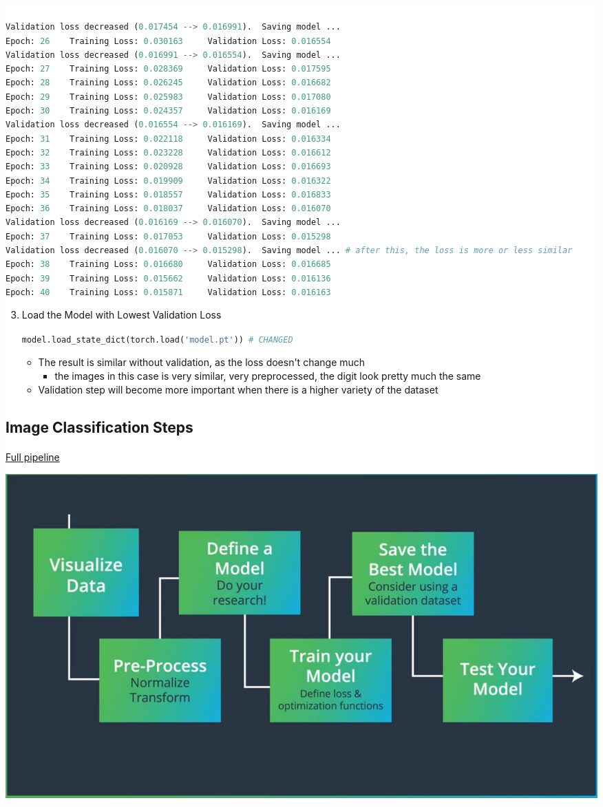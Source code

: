    ```python
   ```

   ```python
   
   Validation loss decreased (0.017454 --> 0.016991).  Saving model ...
   Epoch: 26 	Training Loss: 0.030163 	Validation Loss: 0.016554
   Validation loss decreased (0.016991 --> 0.016554).  Saving model ...
   Epoch: 27 	Training Loss: 0.028369 	Validation Loss: 0.017595
   Epoch: 28 	Training Loss: 0.026245 	Validation Loss: 0.016682
   Epoch: 29 	Training Loss: 0.025983 	Validation Loss: 0.017080
   Epoch: 30 	Training Loss: 0.024357 	Validation Loss: 0.016169
   Validation loss decreased (0.016554 --> 0.016169).  Saving model ...
   Epoch: 31 	Training Loss: 0.022118 	Validation Loss: 0.016334
   Epoch: 32 	Training Loss: 0.023228 	Validation Loss: 0.016612
   Epoch: 33 	Training Loss: 0.020928 	Validation Loss: 0.016693
   Epoch: 34 	Training Loss: 0.019909 	Validation Loss: 0.016322
   Epoch: 35 	Training Loss: 0.018557 	Validation Loss: 0.016833
   Epoch: 36 	Training Loss: 0.018037 	Validation Loss: 0.016070
   Validation loss decreased (0.016169 --> 0.016070).  Saving model ...
   Epoch: 37 	Training Loss: 0.017053 	Validation Loss: 0.015298 
   Validation loss decreased (0.016070 --> 0.015298).  Saving model ... # after this, the loss is more or less similar
   Epoch: 38 	Training Loss: 0.016680 	Validation Loss: 0.016685
   Epoch: 39 	Training Loss: 0.015662 	Validation Loss: 0.016136
   Epoch: 40 	Training Loss: 0.015871 	Validation Loss: 0.016163
   ```

3. Load the Model with Lowest Validation Loss

   ```python
   model.load_state_dict(torch.load('model.pt')) # CHANGED
   ```

   - The result is similar without validation, as the loss doesn't change much
     - the images in this case is very similar, very preprocessed, the digit look pretty much the same
   - Validation step will become more important when there is a higher variety of the dataset

## Image Classification Steps

<u>Full pipeline</u>

![model_classification_step](image/model_classification_step.jpg)